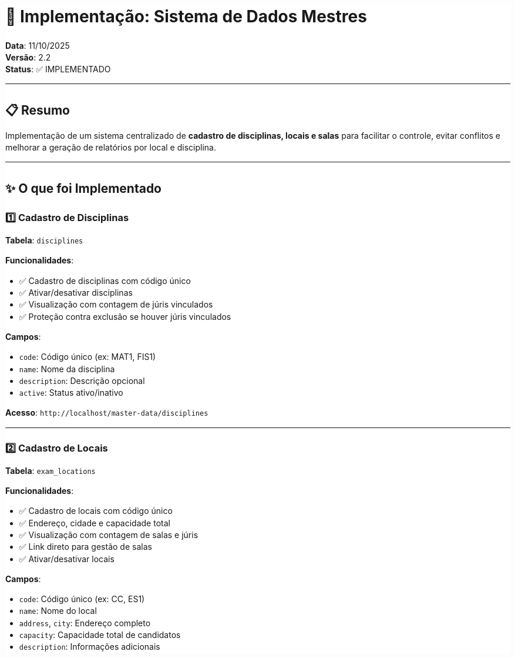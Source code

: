 # 🎯 Implementação: Sistema de Dados Mestres

**Data**: 11/10/2025  
**Versão**: 2.2  
**Status**: ✅ IMPLEMENTADO

---

## 📋 Resumo

Implementação de um sistema centralizado de **cadastro de disciplinas, locais e salas** para facilitar o controle, evitar conflitos e melhorar a geração de relatórios por local e disciplina.

---

## ✨ O que foi Implementado

### 1️⃣ Cadastro de Disciplinas
**Tabela**: `disciplines`

**Funcionalidades**:
- ✅ Cadastro de disciplinas com código único
- ✅ Ativar/desativar disciplinas
- ✅ Visualização com contagem de júris vinculados
- ✅ Proteção contra exclusão se houver júris vinculados

**Campos**:
- `code`: Código único (ex: MAT1, FIS1)
- `name`: Nome da disciplina
- `description`: Descrição opcional
- `active`: Status ativo/inativo

**Acesso**: `http://localhost/master-data/disciplines`

---

### 2️⃣ Cadastro de Locais
**Tabela**: `exam_locations`

**Funcionalidades**:
- ✅ Cadastro de locais com código único
- ✅ Endereço, cidade e capacidade total
- ✅ Visualização com contagem de salas e júris
- ✅ Link direto para gestão de salas
- ✅ Ativar/desativar locais

**Campos**:
- `code`: Código único (ex: CC, ES1)
- `name`: Nome do local
- `address`, `city`: Endereço completo
- `capacity`: Capacidade total de candidatos
- `description`: Informações adicionais
